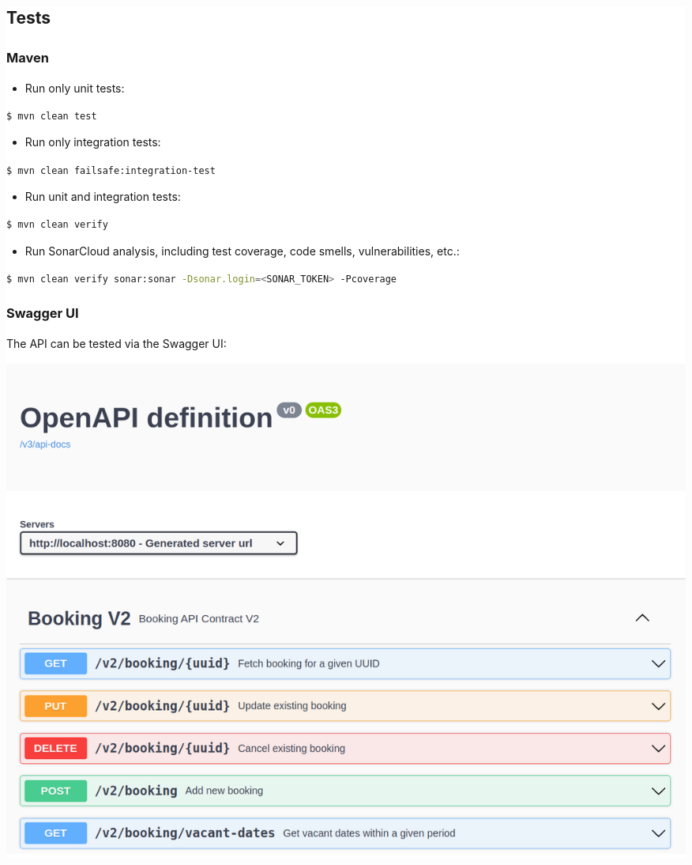 ## Tests

### Maven
* Run only unit tests:
```bash
$ mvn clean test
```
* Run only integration tests:
```bash
$ mvn clean failsafe:integration-test
```
* Run unit and integration tests:
```bash
$ mvn clean verify
```
* Run SonarCloud analysis, including test coverage, code smells, vulnerabilities, etc.:
```bash
$ mvn clean verify sonar:sonar -Dsonar.login=<SONAR_TOKEN> -Pcoverage
```

### Swagger UI
The API can be tested via the Swagger UI:

![Swagger UI Main View](/readme/swagger-main-view.png)
